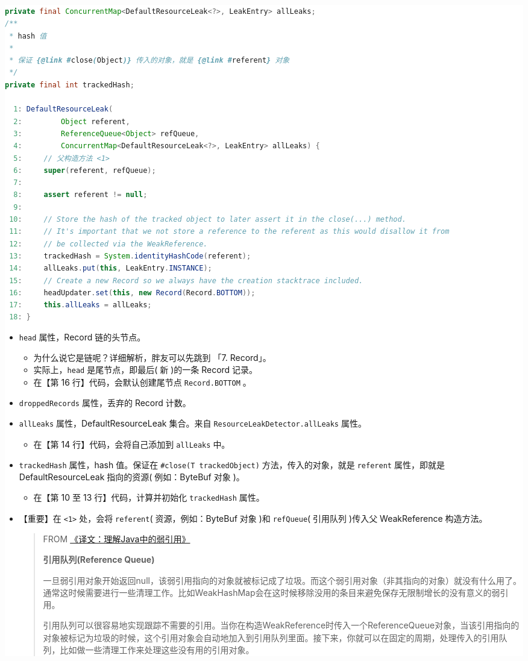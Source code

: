 ```java
private final ConcurrentMap<DefaultResourceLeak<?>, LeakEntry> allLeaks;
/**
 * hash 值
 *
 * 保证 {@link #close(Object)} 传入的对象，就是 {@link #referent} 对象
 */
private final int trackedHash;

  1: DefaultResourceLeak(
  2:         Object referent,
  3:         ReferenceQueue<Object> refQueue,
  4:         ConcurrentMap<DefaultResourceLeak<?>, LeakEntry> allLeaks) {
  5:     // 父构造方法 <1>
  6:     super(referent, refQueue);
  7: 
  8:     assert referent != null;
  9: 
 10:     // Store the hash of the tracked object to later assert it in the close(...) method.
 11:     // It's important that we not store a reference to the referent as this would disallow it from
 12:     // be collected via the WeakReference.
 13:     trackedHash = System.identityHashCode(referent);
 14:     allLeaks.put(this, LeakEntry.INSTANCE);
 15:     // Create a new Record so we always have the creation stacktrace included.
 16:     headUpdater.set(this, new Record(Record.BOTTOM));
 17:     this.allLeaks = allLeaks;
 18: }
```

- `head` 属性，Record 链的头节点。

  - 为什么说它是链呢？详细解析，胖友可以先跳到 「7. Record」。
  - 实际上，`head` 是尾节点，即最后( 新 )的一条 Record 记录。
  - 在【第 16 行】代码，会默认创建尾节点 `Record.BOTTOM` 。

- `droppedRecords` 属性，丢弃的 Record 计数。

- `allLeaks` 属性，DefaultResourceLeak 集合。来自 `ResourceLeakDetector.allLeaks` 属性。

  - 在【第 14 行】代码，会将自己添加到 `allLeaks` 中。

- `trackedHash` 属性，hash 值。保证在 `#close(T trackedObject)` 方法，传入的对象，就是 `referent` 属性，即就是 DefaultResourceLeak 指向的资源( 例如：ByteBuf 对象 )。

  - 在【第 10 至 13 行】代码，计算并初始化 `trackedHash` 属性。

- 【重要】在 `<1>` 处，会将 `referent`( 资源，例如：ByteBuf 对象 )和 `refQueue`( 引用队列 )传入父 WeakReference 构造方法。

  > FROM [《译文：理解Java中的弱引用》](https://droidyue.com/blog/2014/10/12/understanding-weakreference-in-java/index.html)
  >
  > **引用队列(Reference Queue)**
  >
  > 一旦弱引用对象开始返回null，该弱引用指向的对象就被标记成了垃圾。而这个弱引用对象（非其指向的对象）就没有什么用了。通常这时候需要进行一些清理工作。比如WeakHashMap会在这时候移除没用的条目来避免保存无限制增长的没有意义的弱引用。
  >
  > 引用队列可以很容易地实现跟踪不需要的引用。当你在构造WeakReference时传入一个ReferenceQueue对象，当该引用指向的对象被标记为垃圾的时候，这个引用对象会自动地加入到引用队列里面。接下来，你就可以在固定的周期，处理传入的引用队列，比如做一些清理工作来处理这些没有用的引用对象。
